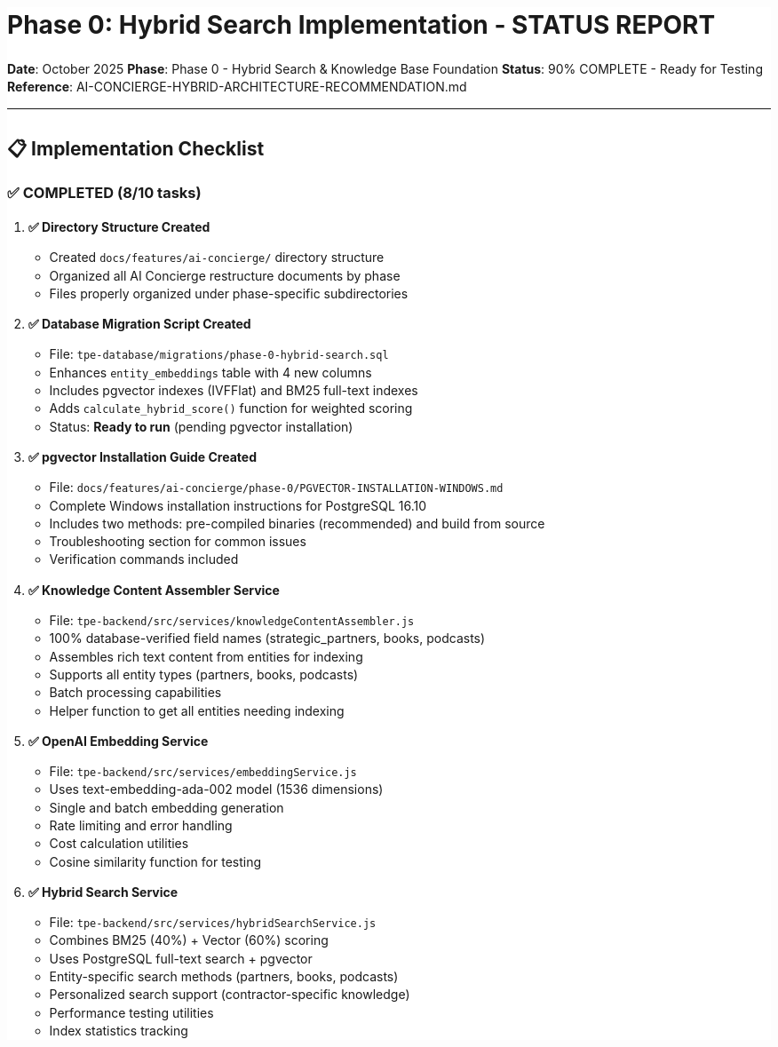 # Phase 0: Hybrid Search Implementation - STATUS REPORT

**Date**: October 2025
**Phase**: Phase 0 - Hybrid Search & Knowledge Base Foundation
**Status**: 90% COMPLETE - Ready for Testing
**Reference**: AI-CONCIERGE-HYBRID-ARCHITECTURE-RECOMMENDATION.md

---

## 📋 Implementation Checklist

### ✅ COMPLETED (8/10 tasks)

1. **✅ Directory Structure Created**
   - Created `docs/features/ai-concierge/` directory structure
   - Organized all AI Concierge restructure documents by phase
   - Files properly organized under phase-specific subdirectories

2. **✅ Database Migration Script Created**
   - File: `tpe-database/migrations/phase-0-hybrid-search.sql`
   - Enhances `entity_embeddings` table with 4 new columns
   - Includes pgvector indexes (IVFFlat) and BM25 full-text indexes
   - Adds `calculate_hybrid_score()` function for weighted scoring
   - Status: **Ready to run** (pending pgvector installation)

3. **✅ pgvector Installation Guide Created**
   - File: `docs/features/ai-concierge/phase-0/PGVECTOR-INSTALLATION-WINDOWS.md`
   - Complete Windows installation instructions for PostgreSQL 16.10
   - Includes two methods: pre-compiled binaries (recommended) and build from source
   - Troubleshooting section for common issues
   - Verification commands included

4. **✅ Knowledge Content Assembler Service**
   - File: `tpe-backend/src/services/knowledgeContentAssembler.js`
   - 100% database-verified field names (strategic_partners, books, podcasts)
   - Assembles rich text content from entities for indexing
   - Supports all entity types (partners, books, podcasts)
   - Batch processing capabilities
   - Helper function to get all entities needing indexing

5. **✅ OpenAI Embedding Service**
   - File: `tpe-backend/src/services/embeddingService.js`
   - Uses text-embedding-ada-002 model (1536 dimensions)
   - Single and batch embedding generation
   - Rate limiting and error handling
   - Cost calculation utilities
   - Cosine similarity function for testing

6. **✅ Hybrid Search Service**
   - File: `tpe-backend/src/services/hybridSearchService.js`
   - Combines BM25 (40%) + Vector (60%) scoring
   - Uses PostgreSQL full-text search + pgvector
   - Entity-specific search methods (partners, books, podcasts)
   - Personalized search support (contractor-specific knowledge)
   - Performance testing utilities
   - Index statistics tracking
